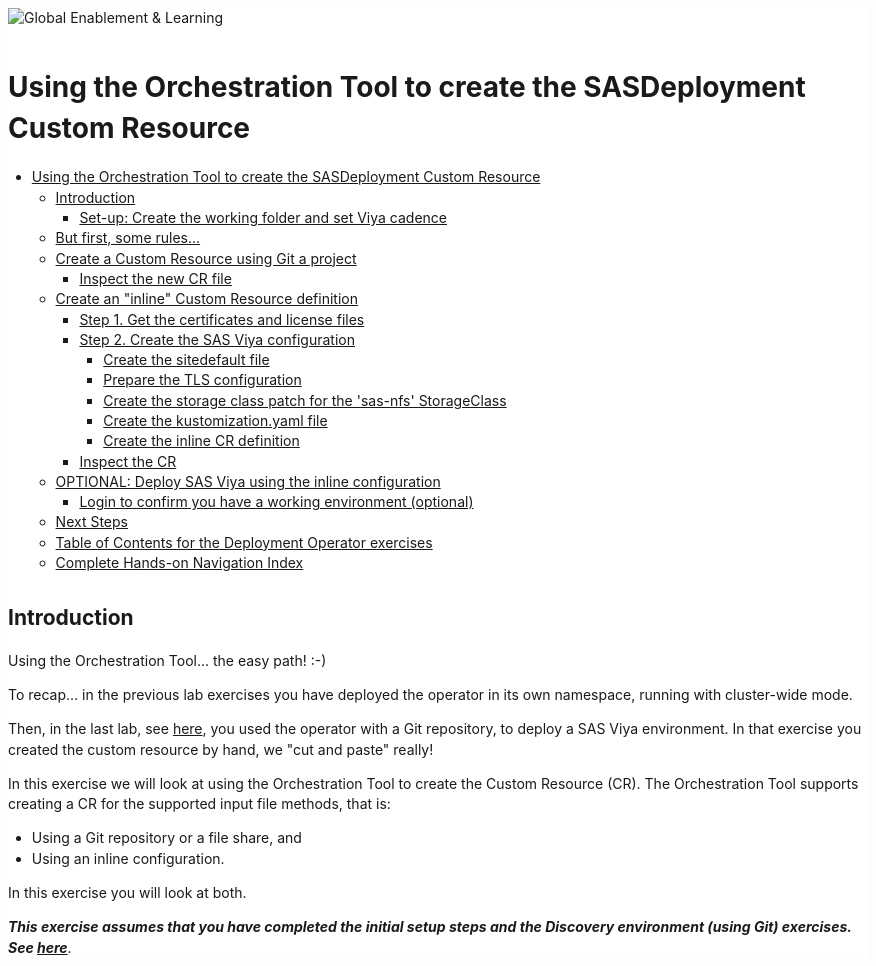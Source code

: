 ![Global Enablement & Learning](https://gelgitlab.race.sas.com/GEL/utilities/writing-content-in-markdown/-/raw/master/img/gel_banner_logo_tech-partners.jpg)

# Using the Orchestration Tool to create the SASDeployment Custom Resource

- [Using the Orchestration Tool to create the SASDeployment Custom Resource](#using-the-orchestration-tool-to-create-the-sasdeployment-custom-resource)
  - [Introduction](#introduction)
    - [Set-up: Create the working folder and set Viya cadence](#set-up-create-the-working-folder-and-set-viya-cadence)
  - [But first, some rules...](#but-first-some-rules)
  - [Create a Custom Resource using Git a project](#create-a-custom-resource-using-git-a-project)
    - [Inspect the new CR file](#inspect-the-new-cr-file)
  - [Create an "inline" Custom Resource definition](#create-an-inline-custom-resource-definition)
    - [Step 1. Get the certificates and license files](#step-1-get-the-certificates-and-license-files)
    - [Step 2. Create the SAS Viya configuration](#step-2-create-the-sas-viya-configuration)
      - [Create the sitedefault file](#create-the-sitedefault-file)
      - [Prepare the TLS configuration](#prepare-the-tls-configuration)
      - [Create the storage class patch for the 'sas-nfs' StorageClass](#create-the-storage-class-patch-for-the-sas-nfs-storageclass)
      - [Create the kustomization.yaml file](#create-the-kustomizationyaml-file)
      - [Create the inline CR definition](#create-the-inline-cr-definition)
    - [Inspect the CR](#inspect-the-cr)
  - [OPTIONAL: Deploy SAS Viya using the inline configuration](#optional-deploy-sas-viya-using-the-inline-configuration)
    - [Login to confirm you have a working environment (optional)](#login-to-confirm-you-have-a-working-environment-optional)
  - [Next Steps](#next-steps)
  - [Table of Contents for the Deployment Operator exercises](#table-of-contents-for-the-deployment-operator-exercises)
  - [Complete Hands-on Navigation Index](#complete-hands-on-navigation-index)

## Introduction

Using the Orchestration Tool... the easy path! :-)

To recap... in the previous lab exercises you have deployed the operator in its own namespace, running with cluster-wide mode.

Then, in the last lab, see [here](./02_310_Using_the_DO_with_a_Git_Repository.md), you used the operator with a Git repository, to deploy a SAS Viya environment. In that exercise you created the custom resource by hand, we "cut and paste" really!

In this exercise we will look at using the Orchestration Tool to create the Custom Resource (CR). The Orchestration Tool supports creating a CR for the supported input file methods, that is:

* Using a Git repository or a file share, and
* Using an inline configuration.

In this exercise you will look at both.

***This exercise assumes that you have completed the initial setup steps and the Discovery environment (using Git) exercises. See [here](./02_310_Using_the_DO_with_a_Git_Repository.md)***.
